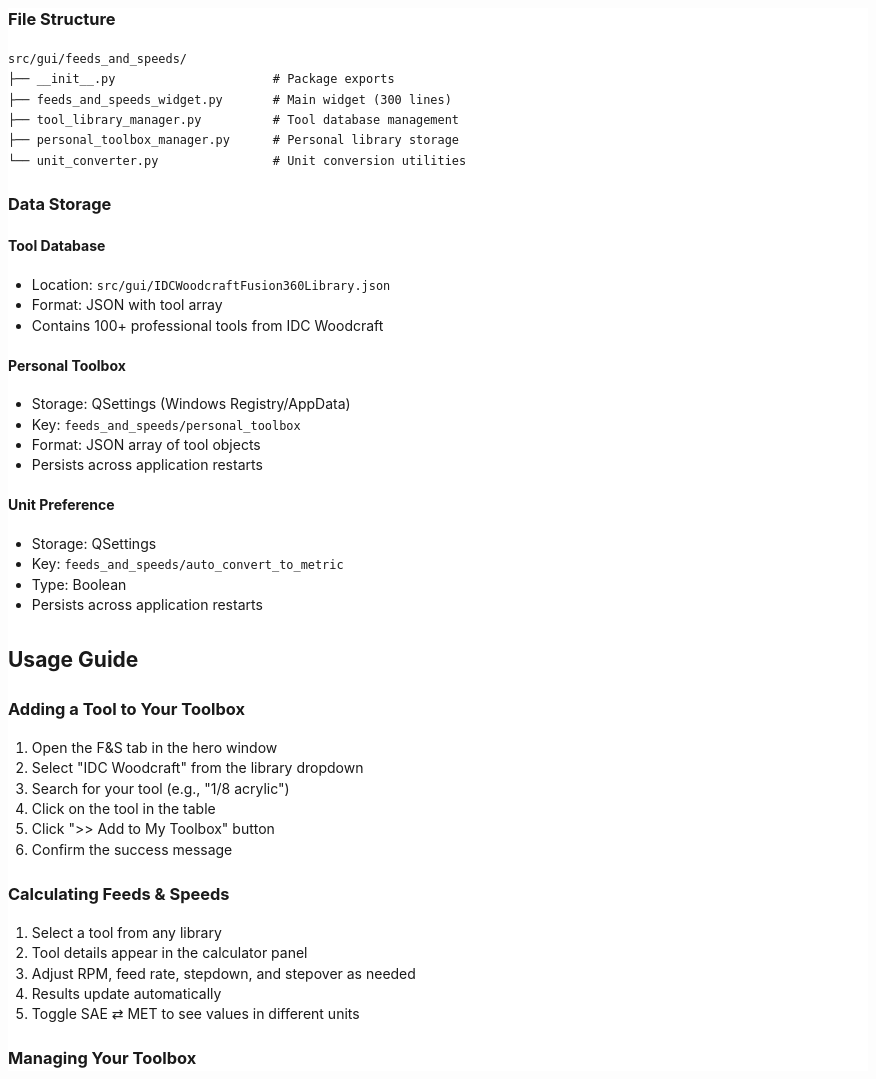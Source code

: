 ### File Structure

```
src/gui/feeds_and_speeds/
├── __init__.py                      # Package exports
├── feeds_and_speeds_widget.py       # Main widget (300 lines)
├── tool_library_manager.py          # Tool database management
├── personal_toolbox_manager.py      # Personal library storage
└── unit_converter.py                # Unit conversion utilities
```

### Data Storage

#### Tool Database
- Location: `src/gui/IDCWoodcraftFusion360Library.json`
- Format: JSON with tool array
- Contains 100+ professional tools from IDC Woodcraft

#### Personal Toolbox
- Storage: QSettings (Windows Registry/AppData)
- Key: `feeds_and_speeds/personal_toolbox`
- Format: JSON array of tool objects
- Persists across application restarts

#### Unit Preference
- Storage: QSettings
- Key: `feeds_and_speeds/auto_convert_to_metric`
- Type: Boolean
- Persists across application restarts

## Usage Guide

### Adding a Tool to Your Toolbox

1. Open the F&S tab in the hero window
2. Select "IDC Woodcraft" from the library dropdown
3. Search for your tool (e.g., "1/8 acrylic")
4. Click on the tool in the table
5. Click ">> Add to My Toolbox" button
6. Confirm the success message

### Calculating Feeds & Speeds

1. Select a tool from any library
2. Tool details appear in the calculator panel
3. Adjust RPM, feed rate, stepdown, and stepover as needed
4. Results update automatically
5. Toggle SAE ⇄ MET to see values in different units

### Managing Your Toolbox
